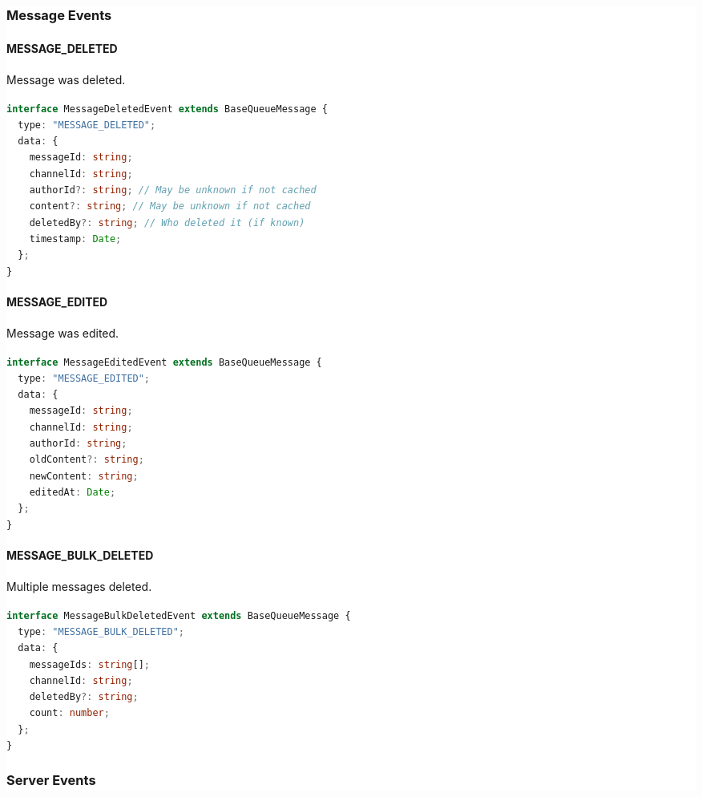 ### Message Events

#### MESSAGE_DELETED

Message was deleted.

```typescript
interface MessageDeletedEvent extends BaseQueueMessage {
  type: "MESSAGE_DELETED";
  data: {
    messageId: string;
    channelId: string;
    authorId?: string; // May be unknown if not cached
    content?: string; // May be unknown if not cached
    deletedBy?: string; // Who deleted it (if known)
    timestamp: Date;
  };
}
```

#### MESSAGE_EDITED

Message was edited.

```typescript
interface MessageEditedEvent extends BaseQueueMessage {
  type: "MESSAGE_EDITED";
  data: {
    messageId: string;
    channelId: string;
    authorId: string;
    oldContent?: string;
    newContent: string;
    editedAt: Date;
  };
}
```

#### MESSAGE_BULK_DELETED

Multiple messages deleted.

```typescript
interface MessageBulkDeletedEvent extends BaseQueueMessage {
  type: "MESSAGE_BULK_DELETED";
  data: {
    messageIds: string[];
    channelId: string;
    deletedBy?: string;
    count: number;
  };
}
```

### Server Events
